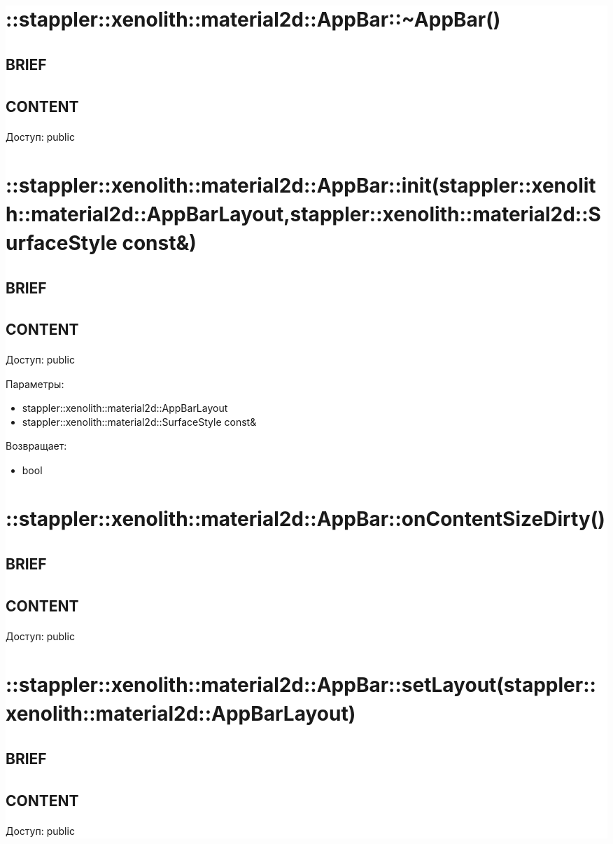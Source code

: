 
# ::stappler::xenolith::material2d::AppBar::~AppBar()

## BRIEF

## CONTENT

Доступ: public


# ::stappler::xenolith::material2d::AppBar::init(stappler::xenolith::material2d::AppBarLayout,stappler::xenolith::material2d::SurfaceStyle const&)

## BRIEF

## CONTENT

Доступ: public

Параметры:
* stappler::xenolith::material2d::AppBarLayout
* stappler::xenolith::material2d::SurfaceStyle const&

Возвращает:
* bool

# ::stappler::xenolith::material2d::AppBar::onContentSizeDirty()

## BRIEF

## CONTENT

Доступ: public


# ::stappler::xenolith::material2d::AppBar::setLayout(stappler::xenolith::material2d::AppBarLayout)

## BRIEF

## CONTENT

Доступ: public
